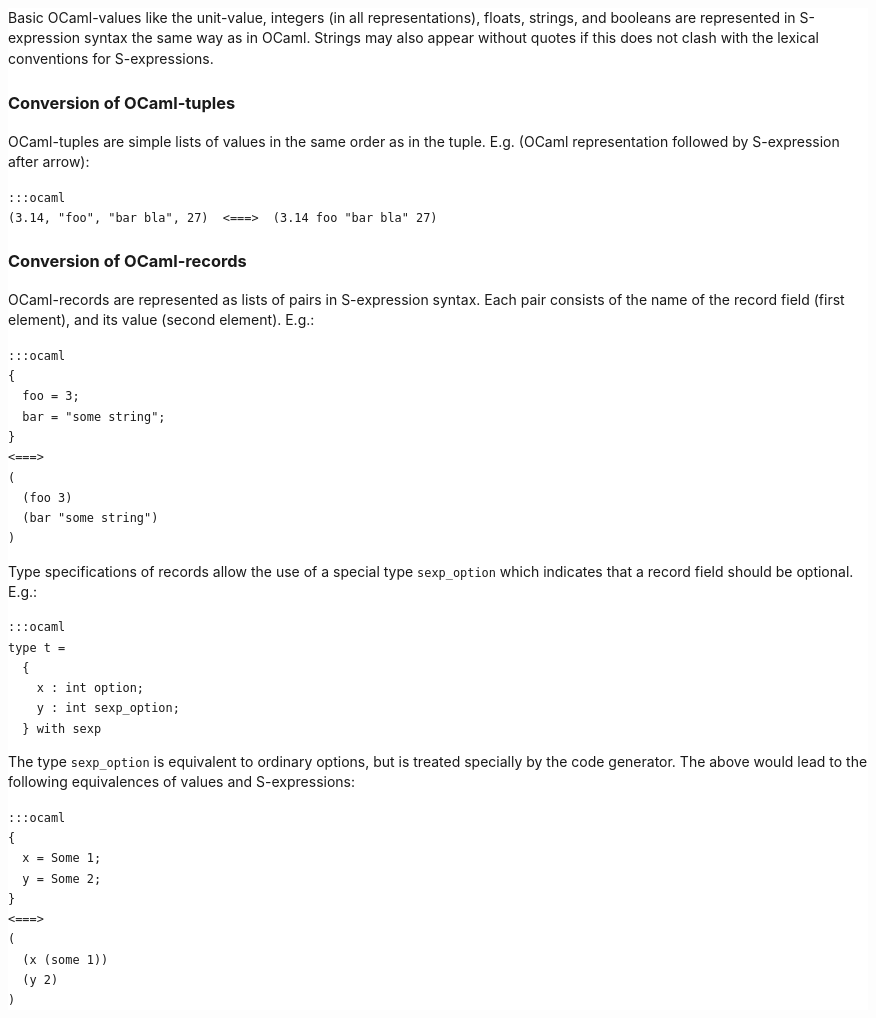 Basic OCaml-values like the unit-value, integers (in all representations),
floats, strings, and booleans are represented in S-expression syntax the
same way as in OCaml.  Strings may also appear without quotes if this does
not clash with the lexical conventions for S-expressions.

### Conversion of OCaml-tuples

OCaml-tuples are simple lists of values in the same order as in the tuple.
E.g. (OCaml representation followed by S-expression after arrow):

    :::ocaml
    (3.14, "foo", "bar bla", 27)  <===>  (3.14 foo "bar bla" 27)

### Conversion of OCaml-records

OCaml-records are represented as lists of pairs in S-expression syntax.
Each pair consists of the name of the record field (first element), and its
value (second element).  E.g.:

    :::ocaml
    {
      foo = 3;
      bar = "some string";
    }
    <===>
    (
      (foo 3)
      (bar "some string")
    )

Type specifications of records allow the use of a special type `sexp_option`
which indicates that a record field should be optional.  E.g.:

    :::ocaml
    type t =
      {
        x : int option;
        y : int sexp_option;
      } with sexp

The type `sexp_option` is equivalent to ordinary options, but is treated
specially by the code generator.  The above would lead to the following
equivalences of values and S-expressions:

    :::ocaml
    {
      x = Some 1;
      y = Some 2;
    }
    <===>
    (
      (x (some 1))
      (y 2)
    )
